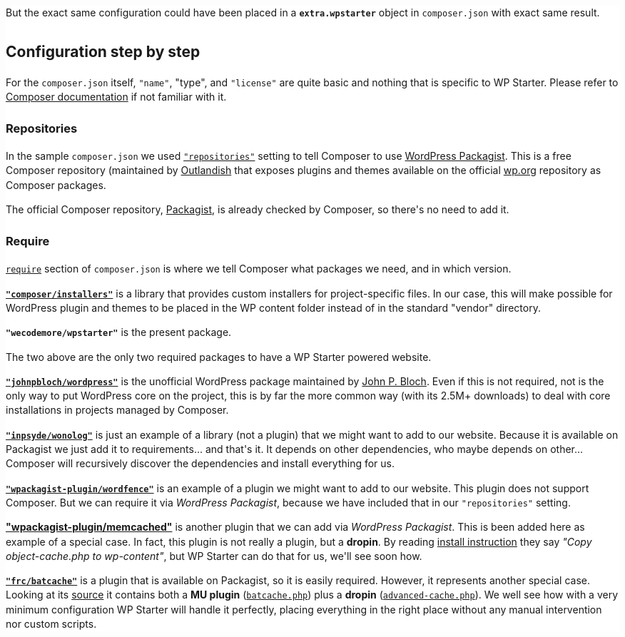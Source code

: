 But the exact same configuration could have been placed in a **`extra.wpstarter`** object in `composer.json` with exact same result.



## Configuration step by step

For the `composer.json` itself, `"name"`, "type", and `"license"` are quite basic and nothing that is specific to WP Starter. Please refer to [Composer documentation](https://getcomposer.org/doc/) if not familiar with it. 

### Repositories

In the sample `composer.json` we used [`"repositories"`](https://getcomposer.org/doc/05-repositories.md) setting to tell Composer to use [WordPress Packagist](https://wpackagist.org/). This is a free Composer repository (maintained by [Outlandish](http://outlandish.com/) that exposes plugins and themes available on the official [wp.org](https://wordpress.org/) repository as Composer packages.

The official Composer repository, [Packagist](https://packagist.org/), is already checked by Composer, so there's no need to add it.

### Require

[`require`](https://getcomposer.org/doc/01-basic-usage.md#the-require-key) section of  `composer.json` is where we tell Composer what packages we need, and in which version.

[**`"composer/installers"`**](http://composer.github.io/installers/) is a library that provides custom installers for project-specific files. In our case, this will make possible for WordPress plugin and themes to be placed in the WP content folder instead of in the standard "vendor" directory.

**`"wecodemore/wpstarter"`** is the present package.

The two above are the only two required packages to have a WP Starter powered website.

[**`"johnpbloch/wordpress"`**](https://packagist.org/packages/johnpbloch/wordpress) is the unofficial WordPress package maintained by [John P. Bloch](https://johnpbloch.com/). Even if this is not required, not is the only way to put WordPress core on the project, this is by far the more common way (with its 2.5M+ downloads) to deal with core installations in projects managed by Composer.

[**`"inpsyde/wonolog"`**](https://inpsyde.github.io/Wonolog/) is just an example of a library (not a plugin) that we might want to add to our website. Because it is available on Packagist we just add it to requirements... and that's it. It depends on other dependencies, who maybe depends on other... Composer will recursively discover the dependencies and install everything for us.

[**`"wpackagist-plugin/wordfence"`**](https://wordpress.org/plugins/wordfence/) is an example of a plugin we might want to add to our website. This plugin does not support Composer. But we can require it via *WordPress Packagist*, because we have included that in our  `"repositories"` setting.

[**"wpackagist-plugin/memcached"**](https://wordpress.org/plugins/memcached/) is another plugin that we can add via *WordPress Packagist*. This is been added here as example of a special case. In fact, this plugin is not really a plugin, but a **dropin**. By reading [install instruction](https://wordpress.org/plugins/memcached/#installation) they say *"Copy object-cache.php to wp-content"*, but WP Starter can do that for us, we'll see soon how.

[**`"frc/batcache"`**](https://packagist.org/packages/frc/batcache) is a plugin that is available on Packagist, so it is easily required. However, it represents another special case. Looking at its [source](https://github.com/frc/batcache) it contains both a **MU plugin** ([`batcache.php`](https://github.com/frc/batcache/blob/frc/batcache.php)) plus a **dropin** ([`advanced-cache.php`](https://github.com/frc/batcache/blob/frc/advanced-cache.php)). We well see how with a very minimum configuration WP Starter will handle it perfectly, placing everything in the right place without any manual intervention nor custom scripts.
